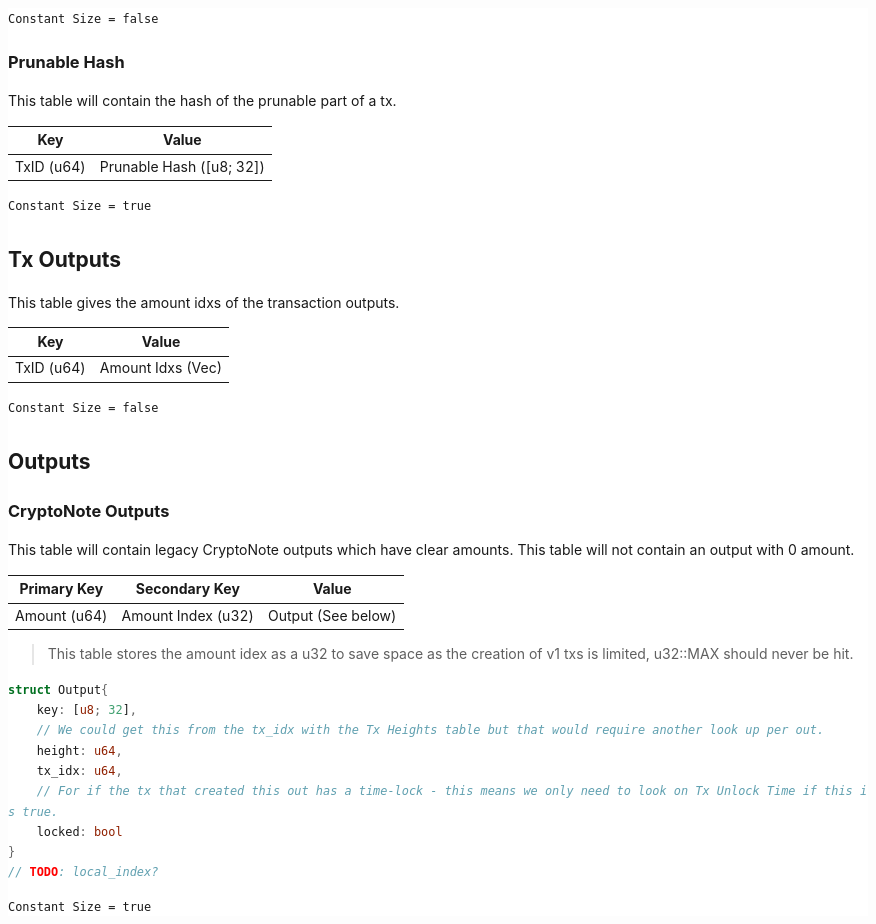 `Constant Size = false`

### Prunable Hash

This table will contain the hash of the prunable part of a tx.

| Key        | Value                    |
| ---------- | ------------------------ |
| TxID (u64) | Prunable Hash ([u8; 32]) |

`Constant Size = true`

## Tx Outputs

This table gives the amount idxs of the transaction outputs.

| Key        | Value                  |
| ---------- | ---------------------- |
| TxID (u64) | Amount Idxs (Vec<u64>) |

`Constant Size = false`

## Outputs

### CryptoNote Outputs

This table will contain legacy CryptoNote outputs which have clear amounts.
This table will not contain an output with 0 amount.

| Primary Key  | Secondary Key      | Value              |
| ------------ | ------------------ | ------------------ |
| Amount (u64) | Amount Index (u32) | Output (See below) |

> This table stores the amount idex as a u32 to save space as the creation of v1 txs is limited, u32::MAX should never be hit.

```rust
struct Output{
    key: [u8; 32],
    // We could get this from the tx_idx with the Tx Heights table but that would require another look up per out.
    height: u64, 
    tx_idx: u64,
    // For if the tx that created this out has a time-lock - this means we only need to look on Tx Unlock Time if this is true.
    locked: bool 
}
// TODO: local_index?

```

`Constant Size = true`
